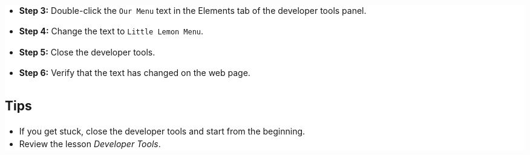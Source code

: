 - __Step 3:__ Double-click the `Our Menu` text in the Elements tab of the developer tools panel.

- __Step 4:__ Change the text to `Little Lemon Menu`.

- __Step 5:__ Close the developer tools.

- __Step 6:__ Verify that the text has changed on the web page.

## Tips
- If you get stuck, close the developer tools and start from the beginning.
- Review the lesson _Developer Tools_.